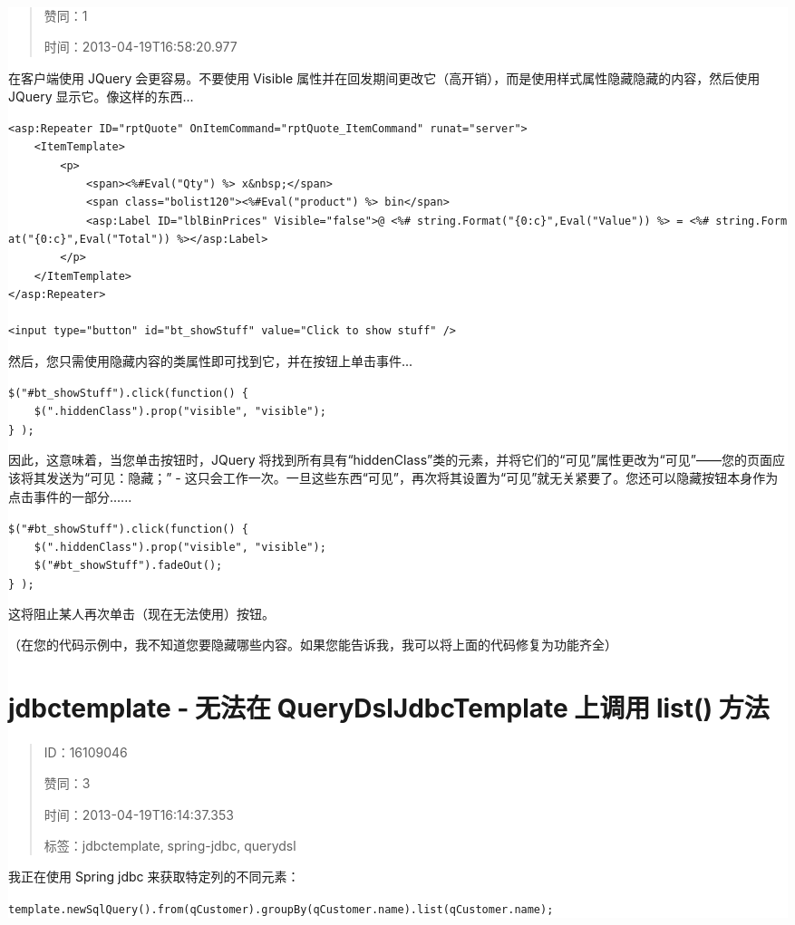 > 赞同：1
> 
> 时间：2013-04-19T16:58:20.977

在客户端使用 JQuery 会更容易。不要使用 Visible 属性并在回发期间更改它（高开销），而是使用样式属性隐藏隐藏的内容，然后使用 JQuery 显示它。像这样的东西...

```
<asp:Repeater ID="rptQuote" OnItemCommand="rptQuote_ItemCommand" runat="server">
    <ItemTemplate>
        <p>
            <span><%#Eval("Qty") %> x&nbsp;</span> 
            <span class="bolist120"><%#Eval("product") %> bin</span>
            <asp:Label ID="lblBinPrices" Visible="false">@ <%# string.Format("{0:c}",Eval("Value")) %> = <%# string.Format("{0:c}",Eval("Total")) %></asp:Label> 
        </p>
    </ItemTemplate>
</asp:Repeater>

<input type="button" id="bt_showStuff" value="Click to show stuff" /> 
```

然后，您只需使用隐藏内容的类属性即可找到它，并在按钮上单击事件...

```
$("#bt_showStuff").click(function() { 
    $(".hiddenClass").prop("visible", "visible");
} ); 
```

因此，这意味着，当您单击按钮时，JQuery 将找到所有具有“hiddenClass”类的元素，并将它们的“可见”属性更改为“可见”——您的页面应该将其发送为“可见：隐藏；” - 这只会工作一次。一旦这些东西“可见”，再次将其设置为“可见”就无关紧要了。您还可以隐藏按钮本身作为点击事件的一部分......

```
$("#bt_showStuff").click(function() { 
    $(".hiddenClass").prop("visible", "visible");
    $("#bt_showStuff").fadeOut();
} ); 
```

这将阻止某人再次单击（现在无法使用）按钮。

（在您的代码示例中，我不知道您要隐藏哪些内容。如果您能告诉我，我可以将上面的代码修复为功能齐全）

# jdbctemplate - 无法在 QueryDslJdbcTemplate 上调用 list() 方法

> ID：16109046
> 
> 赞同：3
> 
> 时间：2013-04-19T16:14:37.353
> 
> 标签：jdbctemplate, spring-jdbc, querydsl

我正在使用 Spring jdbc 来获取特定列的不同元素：

```
template.newSqlQuery().from(qCustomer).groupBy(qCustomer.name).list(qCustomer.name); 
```
